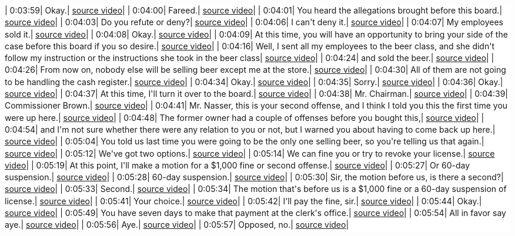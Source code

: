 | 0:03:59| Okay.| [source video](https://archive.org/details/CoCom1410272?start=239)|
| 0:04:00| Fareed.| [source video](https://archive.org/details/CoCom1410272?start=240)|
| 0:04:01| You heard the allegations brought before this board.| [source video](https://archive.org/details/CoCom1410272?start=241)|
| 0:04:03| Do you refute or deny?| [source video](https://archive.org/details/CoCom1410272?start=243)|
| 0:04:06| I can't deny it.| [source video](https://archive.org/details/CoCom1410272?start=246)|
| 0:04:07| My employees sold it.| [source video](https://archive.org/details/CoCom1410272?start=247)|
| 0:04:08| Okay.| [source video](https://archive.org/details/CoCom1410272?start=248)|
| 0:04:09| At this time, you will have an opportunity to bring your side of the case before this board if you so desire.| [source video](https://archive.org/details/CoCom1410272?start=249)|
| 0:04:16| Well, I sent all my employees to the beer class, and she didn't follow my instruction or the instructions she took in the beer class| [source video](https://archive.org/details/CoCom1410272?start=256)|
| 0:04:24| and sold the beer.| [source video](https://archive.org/details/CoCom1410272?start=264)|
| 0:04:26| From now on, nobody else will be selling beer except me at the store.| [source video](https://archive.org/details/CoCom1410272?start=266)|
| 0:04:30| All of them are not going to be handling the cash register.| [source video](https://archive.org/details/CoCom1410272?start=270)|
| 0:04:34| Okay.| [source video](https://archive.org/details/CoCom1410272?start=274)|
| 0:04:35| Sorry.| [source video](https://archive.org/details/CoCom1410272?start=275)|
| 0:04:36| Okay.| [source video](https://archive.org/details/CoCom1410272?start=276)|
| 0:04:37| At this time, I'll turn it over to the board.| [source video](https://archive.org/details/CoCom1410272?start=277)|
| 0:04:38| Mr. Chairman.| [source video](https://archive.org/details/CoCom1410272?start=278)|
| 0:04:39| Commissioner Brown.| [source video](https://archive.org/details/CoCom1410272?start=279)|
| 0:04:41| Mr. Nasser, this is your second offense, and I think I told you this the first time you were up here.| [source video](https://archive.org/details/CoCom1410272?start=281)|
| 0:04:48| The former owner had a couple of offenses before you bought this,| [source video](https://archive.org/details/CoCom1410272?start=288)|
| 0:04:54| and I'm not sure whether there were any relation to you or not, but I warned you about having to come back up here.| [source video](https://archive.org/details/CoCom1410272?start=294)|
| 0:05:04| You told us last time you were going to be the only one selling beer, so you're telling us that again.| [source video](https://archive.org/details/CoCom1410272?start=304)|
| 0:05:12| We've got two options.| [source video](https://archive.org/details/CoCom1410272?start=312)|
| 0:05:14| We can fine you or try to revoke your license.| [source video](https://archive.org/details/CoCom1410272?start=314)|
| 0:05:19| At this point, I'll make a motion for a $1,000 fine or second offense.| [source video](https://archive.org/details/CoCom1410272?start=319)|
| 0:05:27| Or 60-day suspension.| [source video](https://archive.org/details/CoCom1410272?start=327)|
| 0:05:28| 60-day suspension.| [source video](https://archive.org/details/CoCom1410272?start=328)|
| 0:05:30| Sir, the motion before us, is there a second?| [source video](https://archive.org/details/CoCom1410272?start=330)|
| 0:05:33| Second.| [source video](https://archive.org/details/CoCom1410272?start=333)|
| 0:05:34| The motion that's before us is a $1,000 fine or a 60-day suspension of license.| [source video](https://archive.org/details/CoCom1410272?start=334)|
| 0:05:41| Your choice.| [source video](https://archive.org/details/CoCom1410272?start=341)|
| 0:05:42| I'll pay the fine, sir.| [source video](https://archive.org/details/CoCom1410272?start=342)|
| 0:05:44| Okay.| [source video](https://archive.org/details/CoCom1410272?start=344)|
| 0:05:49| You have seven days to make that payment at the clerk's office.| [source video](https://archive.org/details/CoCom1410272?start=349)|
| 0:05:54| All in favor say aye.| [source video](https://archive.org/details/CoCom1410272?start=354)|
| 0:05:56| Aye.| [source video](https://archive.org/details/CoCom1410272?start=356)|
| 0:05:57| Opposed, no.| [source video](https://archive.org/details/CoCom1410272?start=357)|